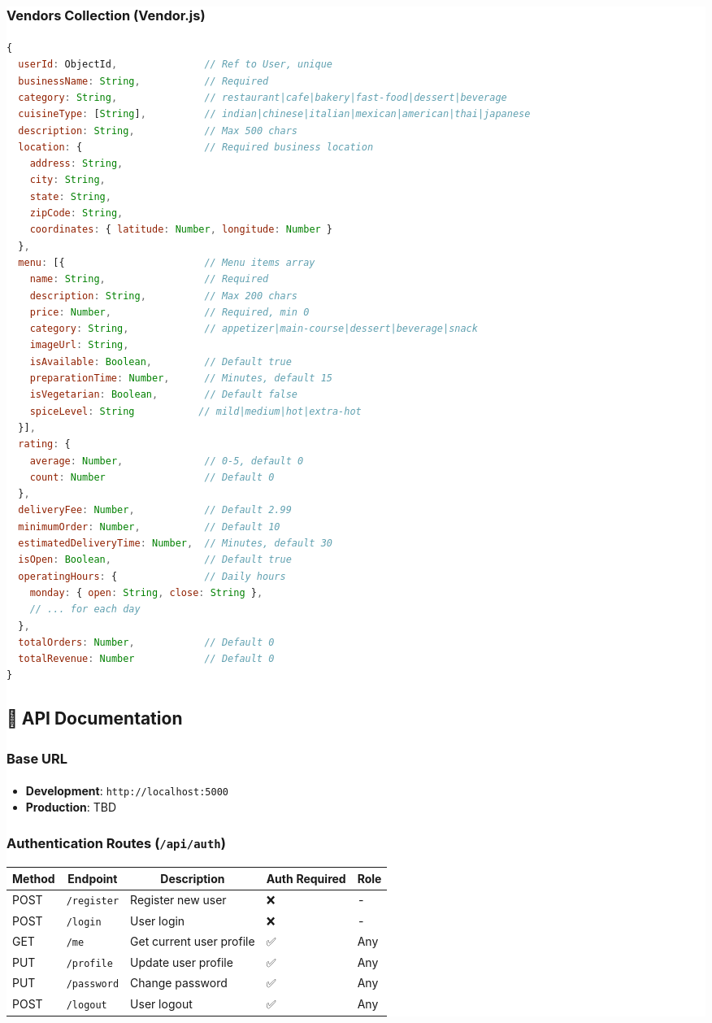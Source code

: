 ### Vendors Collection (Vendor.js)
```javascript
{
  userId: ObjectId,               // Ref to User, unique
  businessName: String,           // Required
  category: String,               // restaurant|cafe|bakery|fast-food|dessert|beverage
  cuisineType: [String],          // indian|chinese|italian|mexican|american|thai|japanese
  description: String,            // Max 500 chars
  location: {                     // Required business location
    address: String,
    city: String,
    state: String,
    zipCode: String,
    coordinates: { latitude: Number, longitude: Number }
  },
  menu: [{                        // Menu items array
    name: String,                 // Required
    description: String,          // Max 200 chars
    price: Number,                // Required, min 0
    category: String,             // appetizer|main-course|dessert|beverage|snack
    imageUrl: String,
    isAvailable: Boolean,         // Default true
    preparationTime: Number,      // Minutes, default 15
    isVegetarian: Boolean,        // Default false
    spiceLevel: String           // mild|medium|hot|extra-hot
  }],
  rating: {
    average: Number,              // 0-5, default 0
    count: Number                 // Default 0
  },
  deliveryFee: Number,            // Default 2.99
  minimumOrder: Number,           // Default 10
  estimatedDeliveryTime: Number,  // Minutes, default 30
  isOpen: Boolean,                // Default true
  operatingHours: {               // Daily hours
    monday: { open: String, close: String },
    // ... for each day
  },
  totalOrders: Number,            // Default 0
  totalRevenue: Number            // Default 0
}
```

## 🔌 API Documentation

### Base URL
- **Development**: `http://localhost:5000`
- **Production**: TBD

### Authentication Routes (`/api/auth`)
| Method | Endpoint | Description | Auth Required | Role |
|--------|----------|-------------|---------------|------|
| POST | `/register` | Register new user | ❌ | - |
| POST | `/login` | User login | ❌ | - |
| GET | `/me` | Get current user profile | ✅ | Any |
| PUT | `/profile` | Update user profile | ✅ | Any |
| PUT | `/password` | Change password | ✅ | Any |
| POST | `/logout` | User logout | ✅ | Any |